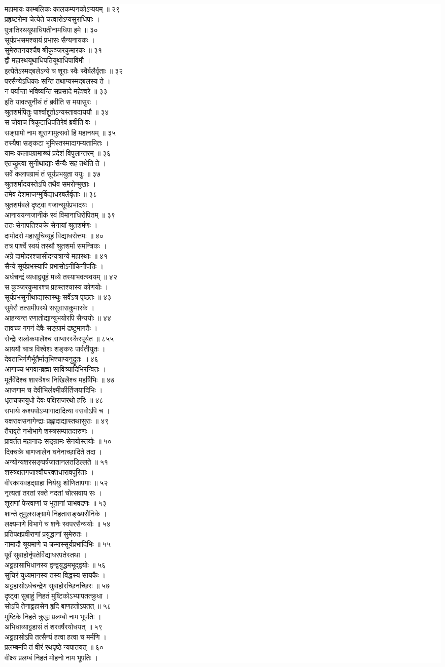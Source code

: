 महामायः काम्बलिकः कालकम्पनकोऽप्ययम् ॥ २९  
प्रहृष्टरोमा चेत्येते चत्वारोऽप्यसुराधिपाः ।  
पुत्रातिरथयूथाधिपतीनामधिपा इमे ॥ ३०  
सूर्यप्रभसमश्चायं प्रभासः सैन्यनायकः ।  
सुमेरुतनयश्चैष श्रीकुञ्जरकुमारकः ॥ ३१  
द्वौ महारथयूथाधिपतियूथाधिपाविमौ ।  
इत्येतेऽस्मद्बलेऽन्ये च शूराः स्वैः स्वैर्बलैर्वृताः ॥ ३२  
परसैन्येऽधिकाः सन्ति तथाप्यस्मद्बलस्य ते ।  
न पर्याप्ता भविष्यन्ति सप्रसादे महेश्वरे ॥ ३३  
इति यावत्सुनीथं तं ब्रवीति स मयासुरः ।  
श्रुतशर्मपितुः पार्श्वाद्दूतोऽन्यस्तावदाययौ ॥ ३४  
स चोवाच त्रिकूटाधिपतिरेवं ब्रवीति वः ।  
सङ्ग्रामो नाम शूराणामुत्सवो हि महानयम् ॥ ३५  
तस्यैषा सङ्कटा भूमिस्तस्मादागम्यतामितः ।  
यामः कलापग्रामाख्यं प्रदेशं विपुलान्तरम् ॥ ३६  
एतच्छ्रुत्वा सुनीथाद्याः सैन्यैः सह तथेति ते ।  
सर्वे कलापग्रामं तं सूर्यप्रभयुता ययुः ॥ ३७  
श्रुतशर्मादयस्तेऽपि तथैव समरोन्मुखाः ।  
तमेव देशमाजग्मुर्विद्याधरबलैर्वृताः ॥ ३८  
श्रुतशर्मबले दृष्ट्वा गजान्सूर्यप्रभादयः ।  
आनाययन्गजानीकं स्वं विमानाधिरोपितम् ॥ ३९  
ततः सेनापतिश्चक्रे सेनायां श्रुतशर्मणः ।  
दामोदरो महासूचिव्यूहं विद्याधरोत्तमः ॥ ४०  
तत्र पार्श्वे स्वयं तस्थौ श्रुतशर्मा समन्त्रिकः ।  
अग्रे दामोदरश्चासीदन्यत्रान्ये महारथाः ॥ ४१  
सैन्ये सूर्यप्रभस्यापि प्रभासोऽनीकिनीपतिः ।  
अर्धचन्द्रं व्यधाद्व्यूहं मध्ये तस्याभवत्स्वयम् ॥ ४२  
स कुञ्जरकुमारश्च प्रहस्तश्चास्य कोणयोः ।  
सूर्यप्रभसुनीथाद्यास्तस्थुः सर्वेऽत्र पृष्ठतः ॥ ४३  
सुमेरौ तत्समीपस्थे ससुवासकुमारके ।  
आहन्यन्त रणातोद्यान्युभयोरपि सैन्ययोः ॥ ४४  
तावच्च गगनं देवैः सङ्ग्रामं द्रष्टुमागतैः ।  
सेन्द्रैः सलोकपालैश्च साप्सरस्कैरपूर्यत ॥ ८५५  
आययौ चात्र विश्वेशः शङ्करः पार्वतीयुतः ।  
देवताभिर्गणैर्भूतैर्मातृभिश्चाप्यनुद्रुतः ॥ ४६  
आगाच्च भगवान्ब्रह्मा सावित्र्यादिभिरन्वितः ।  
मूर्तैर्वेदैश्च शास्त्रैश्च निखिलैश्च महर्षिभिः ॥ ४७  
आजगाम च देवीभिर्लक्ष्मीकीर्तिजयादिभिः ।  
धृतचक्रायुधो देवः पक्षिराजरथो हरिः ॥ ४८  
सभार्यः कश्यपोऽप्यागादादित्या वसवोऽपि च ।  
यक्षराक्षसनागेन्द्राः प्रह्लादाद्यास्तथासुराः ॥ ४९  
तैरावृते नभोभागे शस्त्रसम्पातदारुणः ।  
प्रावर्तत महानादः सङ्ग्रामः सेनयोस्तयोः ॥ ५०  
दिक्चक्रे बाणजालेन घनेनाच्छादिते तदा ।  
अन्योन्यशरसङ्घर्षजातानलतडिल्लते ॥ ५१  
शस्त्रक्षतगजाश्वौघरक्तधारावपूरिताः ।  
वीरकायवहद्ग्राहा निर्ययुः शोणितापगाः ॥ ५२  
नृत्यतां तरतां रक्ते नदतां चोत्सवाय सः ।  
शूराणां फेरवाणां च भूतानां चाभवद्रणः ॥ ५३  
शान्ते तुमुलसङ्ग्रामे निहतासङ्ख्यसैनिके ।  
लक्ष्यमाणे विभागे च शनैः स्वपरसैन्ययोः ॥ ५४  
प्रतिपक्षप्रवीराणां प्रयुद्धानां सुमेरुतः ।  
नामादौ श्रूयमाणे च क्रमास्सूर्यप्रभादिभिः ॥ ५५  
पूर्वं सुबाहोर्नृपतेर्विद्याधरपतेस्तथा ।  
अट्टहासाभिधानस्य द्वन्द्वयुद्धमभूद्द्वयोः ॥ ५६  
सुचिरं युध्यमानस्य तस्य विद्धस्य सायकैः ।  
अट्टहासोऽर्धचन्द्रेण सुबाहोरच्छिनच्छिरः ॥ ५७  
दृष्ट्वा सुबाहुं निहतं मुष्टिकोऽभ्यापतत्क्रुधा ।  
सोऽपि तेनाट्टहासेन हृदि बाणहतोऽपतत् ॥ ५८  
मुष्टिके निहते क्रुद्धः प्रलम्बो नाम भूपतिः ।  
अभिधाव्याट्टहासं तं शरवर्षैरयोधयत् ॥ ५९  
अट्टहासोऽपि तत्सैन्यं हत्वा हत्वा च मर्मणि ।  
प्रलम्बमपि तं वीरं रथपृष्ठे न्यपातयत् ॥ ६०  
वीक्ष्य प्रलम्बं निहतं मोहनो नाम भूपतिः ।  